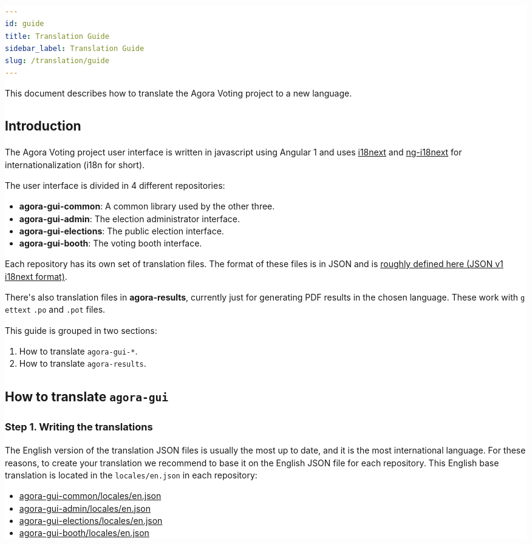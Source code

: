 ```yaml
---
id: guide
title: Translation Guide
sidebar_label: Translation Guide
slug: /translation/guide
---
```


This document describes how to translate the Agora Voting project to a new 
language.

## Introduction

The Agora Voting project user interface is written in javascript using Angular 1
and uses [i18next](https://www.i18next.com/) and 
[ng-i18next](https://www.npmjs.com/package/ng-i18next) for internationalization 
(i18n for short).

The user interface is divided in 4 different repositories:
- **agora-gui-common**: A common library used by the other three.
- **agora-gui-admin**: The election administrator interface.
- **agora-gui-elections**: The public election interface.
- **agora-gui-booth**: The voting booth interface.

Each repository has its own set of translation files. The format of these files
is in JSON and is [roughly defined here (JSON v1 i18next format)](https://www.i18next.com/misc/json-format#i-18-next-json-v1).

There's also translation files in **agora-results**, currently just for 
generating PDF results in the chosen language. These work with `gettext` `.po`
and `.pot` files. 

This guide is grouped in two sections:
1. How to translate `agora-gui-*`.
2. How to translate `agora-results`.

## How to translate `agora-gui`

### Step 1. Writing the translations

The English version of the translation JSON files is usually the most up to 
date, and it is the most international language. For these reasons, to create
your translation we recommend to base it on the English JSON file for each
repository. This English base translation is located in the `locales/en.json` 
in each repository:

- [agora-gui-common/locales/en.json](https://github.com/agoravoting/agora-gui-common/blob/master/locales/en.json)
- [agora-gui-admin/locales/en.json](https://github.com/agoravoting/agora-gui-admin/blob/master/locales/en.json)
- [agora-gui-elections/locales/en.json](https://github.com/agoravoting/agora-gui-elections/blob/master/locales/en.json)
- [agora-gui-booth/locales/en.json](https://github.com/agoravoting/agora-gui-booth/blob/master/locales/en.json)
